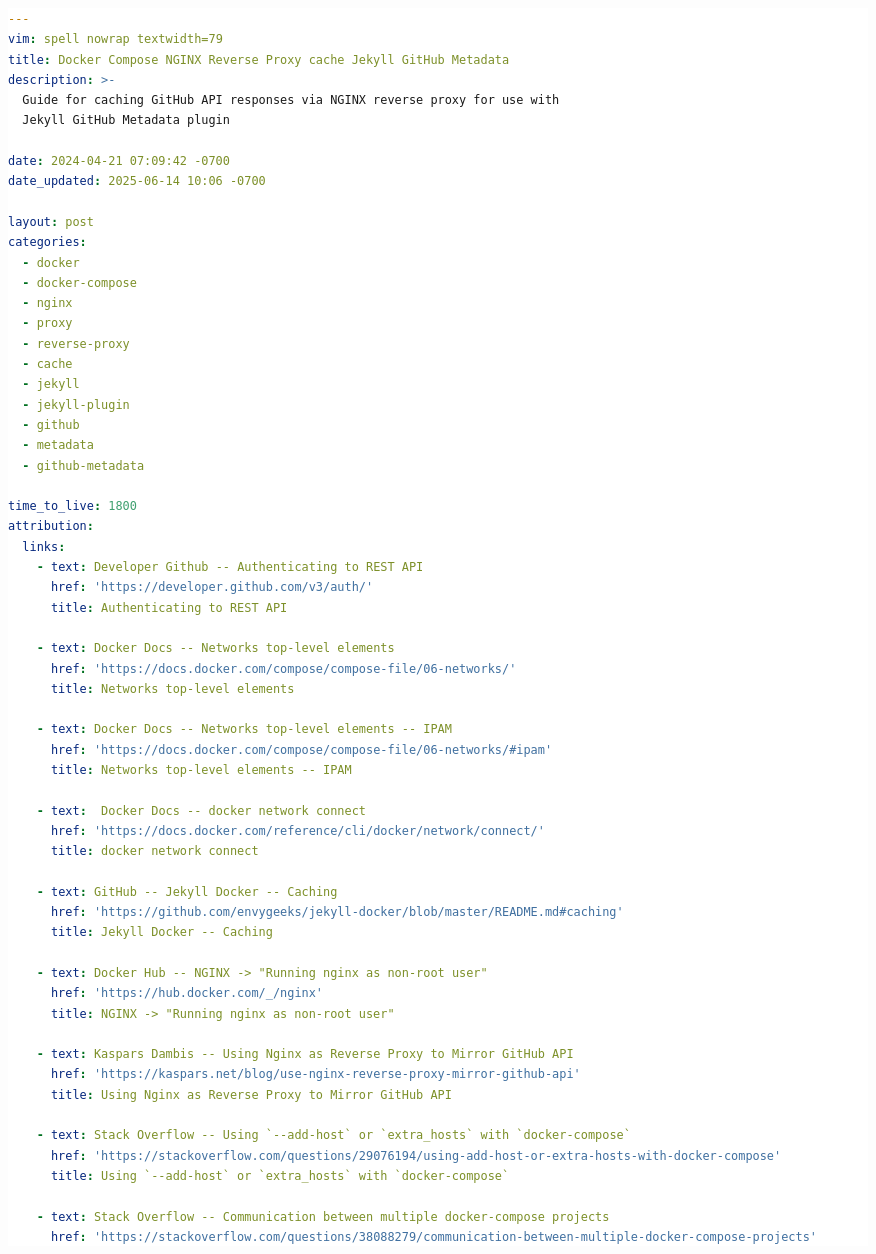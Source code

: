 ```yaml
---
vim: spell nowrap textwidth=79
title: Docker Compose NGINX Reverse Proxy cache Jekyll GitHub Metadata
description: >-
  Guide for caching GitHub API responses via NGINX reverse proxy for use with
  Jekyll GitHub Metadata plugin

date: 2024-04-21 07:09:42 -0700
date_updated: 2025-06-14 10:06 -0700

layout: post
categories:
  - docker
  - docker-compose
  - nginx
  - proxy
  - reverse-proxy
  - cache
  - jekyll
  - jekyll-plugin
  - github
  - metadata
  - github-metadata

time_to_live: 1800
attribution:
  links:
    - text: Developer Github -- Authenticating to REST API
      href: 'https://developer.github.com/v3/auth/'
      title: Authenticating to REST API

    - text: Docker Docs -- Networks top-level elements
      href: 'https://docs.docker.com/compose/compose-file/06-networks/'
      title: Networks top-level elements

    - text: Docker Docs -- Networks top-level elements -- IPAM
      href: 'https://docs.docker.com/compose/compose-file/06-networks/#ipam'
      title: Networks top-level elements -- IPAM

    - text:  Docker Docs -- docker network connect
      href: 'https://docs.docker.com/reference/cli/docker/network/connect/'
      title: docker network connect

    - text: GitHub -- Jekyll Docker -- Caching
      href: 'https://github.com/envygeeks/jekyll-docker/blob/master/README.md#caching'
      title: Jekyll Docker -- Caching

    - text: Docker Hub -- NGINX -> "Running nginx as non-root user"
      href: 'https://hub.docker.com/_/nginx'
      title: NGINX -> "Running nginx as non-root user"

    - text: Kaspars Dambis -- Using Nginx as Reverse Proxy to Mirror GitHub API
      href: 'https://kaspars.net/blog/use-nginx-reverse-proxy-mirror-github-api'
      title: Using Nginx as Reverse Proxy to Mirror GitHub API

    - text: Stack Overflow -- Using `--add-host` or `extra_hosts` with `docker-compose`
      href: 'https://stackoverflow.com/questions/29076194/using-add-host-or-extra-hosts-with-docker-compose'
      title: Using `--add-host` or `extra_hosts` with `docker-compose`

    - text: Stack Overflow -- Communication between multiple docker-compose projects
      href: 'https://stackoverflow.com/questions/38088279/communication-between-multiple-docker-compose-projects'
```